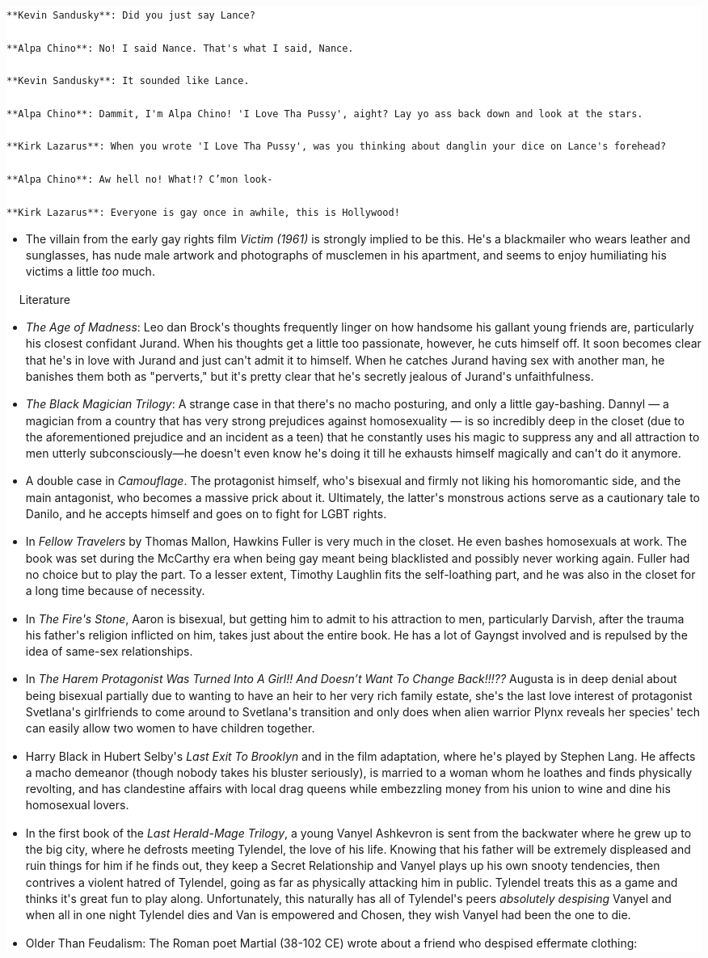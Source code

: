     **Kevin Sandusky**: Did you just say Lance?
    
    **Alpa Chino**: No! I said Nance. That's what I said, Nance.
    
    **Kevin Sandusky**: It sounded like Lance.
    
    **Alpa Chino**: Dammit, I'm Alpa Chino! 'I Love Tha Pussy', aight? Lay yo ass back down and look at the stars.
    
    **Kirk Lazarus**: When you wrote 'I Love Tha Pussy', was you thinking about danglin your dice on Lance's forehead?
    
    **Alpa Chino**: Aw hell no! What!? C’mon look-
    
    **Kirk Lazarus**: Everyone is gay once in awhile, this is Hollywood!
    
-   The villain from the early gay rights film _Victim (1961)_ is strongly implied to be this. He's a blackmailer who wears leather and sunglasses, has nude male artwork and photographs of musclemen in his apartment, and seems to enjoy humiliating his victims a little _too_ much.

    Literature 

-   _The Age of Madness_: Leo dan Brock's thoughts frequently linger on how handsome his gallant young friends are, particularly his closest confidant Jurand. When his thoughts get a little too passionate, however, he cuts himself off. It soon becomes clear that he's in love with Jurand and just can't admit it to himself. When he catches Jurand having sex with another man, he banishes them both as "perverts," but it's pretty clear that he's secretly jealous of Jurand's unfaithfulness.
-   _The Black Magician Trilogy_: A strange case in that there's no macho posturing, and only a little gay-bashing. Dannyl — a magician from a country that has very strong prejudices against homosexuality — is so incredibly deep in the closet (due to the aforementioned prejudice and an incident as a teen) that he constantly uses his magic to suppress any and all attraction to men utterly subconsciously—he doesn't even know he's doing it till he exhausts himself magically and can't do it anymore.
-   A double case in _Camouflage_. The protagonist himself, who's bisexual and firmly not liking his homoromantic side, and the main antagonist, who becomes a massive prick about it. Ultimately, the latter's monstrous actions serve as a cautionary tale to Danilo, and he accepts himself and goes on to fight for LGBT rights.

-   In _Fellow Travelers_ by Thomas Mallon, Hawkins Fuller is very much in the closet. He even bashes homosexuals at work. The book was set during the McCarthy era when being gay meant being blacklisted and possibly never working again. Fuller had no choice but to play the part. To a lesser extent, Timothy Laughlin fits the self-loathing part, and he was also in the closet for a long time because of necessity.
-   In _The Fire's Stone_, Aaron is bisexual, but getting him to admit to his attraction to men, particularly Darvish, after the trauma his father's religion inflicted on him, takes just about the entire book. He has a lot of Gayngst involved and is repulsed by the idea of same-sex relationships.
-   In _The Harem Protagonist Was Turned Into A Girl!! And Doesn’t Want To Change Back!!!??_ Augusta is in deep denial about being bisexual partially due to wanting to have an heir to her very rich family estate, she's the last love interest of protagonist Svetlana's girlfriends to come around to Svetlana's transition and only does when alien warrior Plynx reveals her species' tech can easily allow two women to have children together.
-   Harry Black in Hubert Selby's _Last Exit To Brooklyn_ and in the film adaptation, where he's played by Stephen Lang. He affects a macho demeanor (though nobody takes his bluster seriously), is married to a woman whom he loathes and finds physically revolting, and has clandestine affairs with local drag queens while embezzling money from his union to wine and dine his homosexual lovers.
-   In the first book of the _Last Herald-Mage Trilogy_, a young Vanyel Ashkevron is sent from the backwater where he grew up to the big city, where he defrosts meeting Tylendel, the love of his life. Knowing that his father will be extremely displeased and ruin things for him if he finds out, they keep a Secret Relationship and Vanyel plays up his own snooty tendencies, then contrives a violent hatred of Tylendel, going as far as physically attacking him in public. Tylendel treats this as a game and thinks it's great fun to play along. Unfortunately, this naturally has all of Tylendel's peers _absolutely despising_ Vanyel and when all in one night Tylendel dies and Van is empowered and Chosen, they wish Vanyel had been the one to die.
-   Older Than Feudalism: The Roman poet Martial (38-102 CE) wrote about a friend who despised effermate clothing:
    